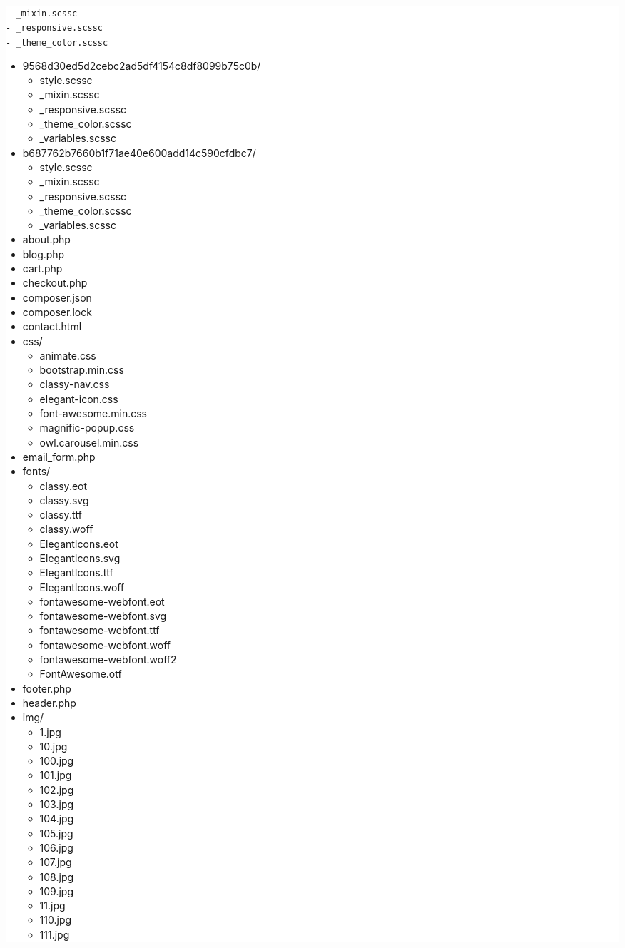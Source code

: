     - _mixin.scssc
    - _responsive.scssc
    - _theme_color.scssc
  - 9568d30ed5d2cebc2ad5df4154c8df8099b75c0b/
    - style.scssc
    - _mixin.scssc
    - _responsive.scssc
    - _theme_color.scssc
    - _variables.scssc
  - b687762b7660b1f71ae40e600add14c590cfdbc7/
    - style.scssc
    - _mixin.scssc
    - _responsive.scssc
    - _theme_color.scssc
    - _variables.scssc
- about.php
- blog.php
- cart.php
- checkout.php
- composer.json
- composer.lock
- contact.html
- css/
  - animate.css
  - bootstrap.min.css
  - classy-nav.css
  - elegant-icon.css
  - font-awesome.min.css
  - magnific-popup.css
  - owl.carousel.min.css
- email_form.php
- fonts/
  - classy.eot
  - classy.svg
  - classy.ttf
  - classy.woff
  - ElegantIcons.eot
  - ElegantIcons.svg
  - ElegantIcons.ttf
  - ElegantIcons.woff
  - fontawesome-webfont.eot
  - fontawesome-webfont.svg
  - fontawesome-webfont.ttf
  - fontawesome-webfont.woff
  - fontawesome-webfont.woff2
  - FontAwesome.otf
- footer.php
- header.php
- img/
  - 1.jpg
  - 10.jpg
  - 100.jpg
  - 101.jpg
  - 102.jpg
  - 103.jpg
  - 104.jpg
  - 105.jpg
  - 106.jpg
  - 107.jpg
  - 108.jpg
  - 109.jpg
  - 11.jpg
  - 110.jpg
  - 111.jpg